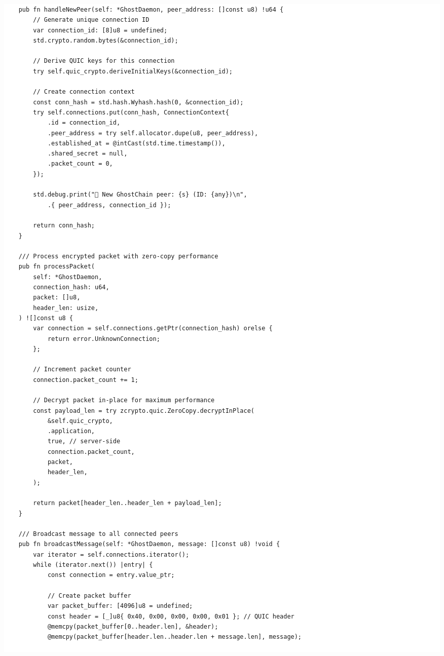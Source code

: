 ```zig
    pub fn handleNewPeer(self: *GhostDaemon, peer_address: []const u8) !u64 {
        // Generate unique connection ID
        var connection_id: [8]u8 = undefined;
        std.crypto.random.bytes(&connection_id);
        
        // Derive QUIC keys for this connection
        try self.quic_crypto.deriveInitialKeys(&connection_id);
        
        // Create connection context
        const conn_hash = std.hash.Wyhash.hash(0, &connection_id);
        try self.connections.put(conn_hash, ConnectionContext{
            .id = connection_id,
            .peer_address = try self.allocator.dupe(u8, peer_address),
            .established_at = @intCast(std.time.timestamp()),
            .shared_secret = null,
            .packet_count = 0,
        });
        
        std.debug.print("🔗 New GhostChain peer: {s} (ID: {any})\n", 
            .{ peer_address, connection_id });
        
        return conn_hash;
    }
    
    /// Process encrypted packet with zero-copy performance
    pub fn processPacket(
        self: *GhostDaemon,
        connection_hash: u64,
        packet: []u8,
        header_len: usize,
    ) ![]const u8 {
        var connection = self.connections.getPtr(connection_hash) orelse {
            return error.UnknownConnection;
        };
        
        // Increment packet counter
        connection.packet_count += 1;
        
        // Decrypt packet in-place for maximum performance
        const payload_len = try zcrypto.quic.ZeroCopy.decryptInPlace(
            &self.quic_crypto,
            .application,
            true, // server-side
            connection.packet_count,
            packet,
            header_len,
        );
        
        return packet[header_len..header_len + payload_len];
    }
    
    /// Broadcast message to all connected peers
    pub fn broadcastMessage(self: *GhostDaemon, message: []const u8) !void {
        var iterator = self.connections.iterator();
        while (iterator.next()) |entry| {
            const connection = entry.value_ptr;
            
            // Create packet buffer
            var packet_buffer: [4096]u8 = undefined;
            const header = [_]u8{ 0x40, 0x00, 0x00, 0x00, 0x01 }; // QUIC header
            @memcpy(packet_buffer[0..header.len], &header);
            @memcpy(packet_buffer[header.len..header.len + message.len], message);
            
```